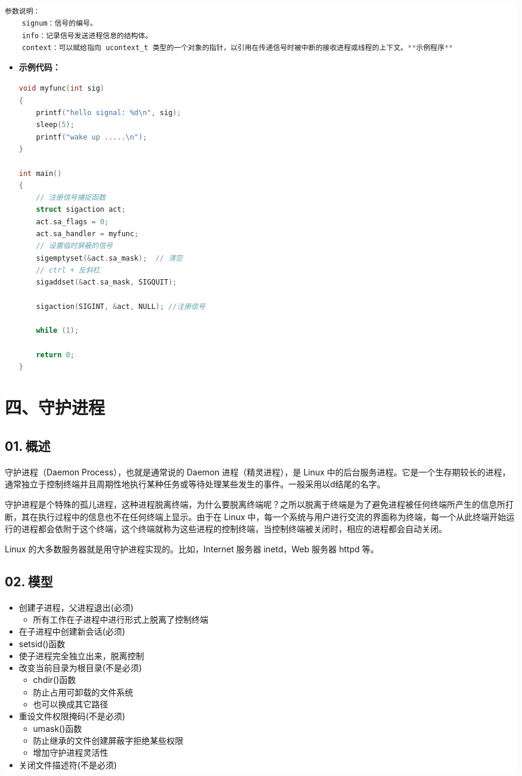   ```c
  参数说明：
      signum：信号的编号。
      info：记录信号发送进程信息的结构体。
      context：可以赋给指向 ucontext_t 类型的一个对象的指针，以引用在传递信号时被中断的接收进程或线程的上下文。**示例程序**
  ```

- **示例代码：**

  ```C
  void myfunc(int sig)
  {
      printf("hello signal: %d\n", sig);
      sleep(5);
      printf("wake up .....\n");
  }
  
  int main()
  {
      // 注册信号捕捉函数
      struct sigaction act;
      act.sa_flags = 0;
      act.sa_handler = myfunc;
      // 设置临时屏蔽的信号
      sigemptyset(&act.sa_mask);  // 清空
      // ctrl + 反斜杠
      sigaddset(&act.sa_mask, SIGQUIT);
  
      sigaction(SIGINT, &act, NULL); //注册信号
  
      while (1);
  
      return 0;
  }
  ```


# 四、守护进程

## 01. 概述

守护进程（Daemon Process），也就是通常说的 Daemon 进程（精灵进程），是 Linux 中的后台服务进程。它是一个生存期较长的进程，通常独立于控制终端并且周期性地执行某种任务或等待处理某些发生的事件。一般采用以d结尾的名字。

守护进程是个特殊的孤儿进程，这种进程脱离终端，为什么要脱离终端呢？之所以脱离于终端是为了避免进程被任何终端所产生的信息所打断，其在执行过程中的信息也不在任何终端上显示。由于在 Linux 中，每一个系统与用户进行交流的界面称为终端，每一个从此终端开始运行的进程都会依附于这个终端，这个终端就称为这些进程的控制终端，当控制终端被关闭时，相应的进程都会自动关闭。

Linux 的大多数服务器就是用守护进程实现的。比如，Internet 服务器 inetd，Web 服务器 httpd 等。

## 02. 模型

- 创建子进程，父进程退出(必须)
  - 所有工作在子进程中进行形式上脱离了控制终端
-  在子进程中创建新会话(必须)
  - setsid()函数
  - 使子进程完全独立出来，脱离控制
- 改变当前目录为根目录(不是必须)
  - chdir()函数
  - 防止占用可卸载的文件系统
  - 也可以换成其它路径
- 重设文件权限掩码(不是必须)
  - umask()函数
  - 防止继承的文件创建屏蔽字拒绝某些权限
  - 增加守护进程灵活性
- 关闭文件描述符(不是必须)